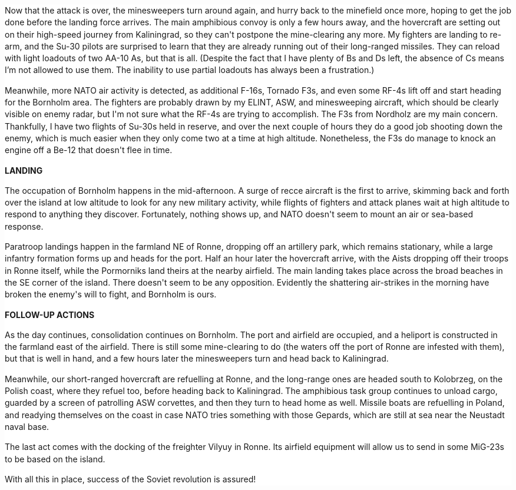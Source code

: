 Now that the attack is over, the minesweepers turn around again, and
hurry back to the minefield once more, hoping to get the job done before
the landing force arrives. The main amphibious convoy is only a few
hours away, and the hovercraft are setting out on their high-speed
journey from Kaliningrad, so they can't postpone the mine-clearing any
more. My fighters are landing to re-arm, and the Su-30 pilots are
surprised to learn that they are already running out of their
long-ranged missiles. They can reload with light loadouts of two AA-10
As, but that is all. (Despite the fact that I have plenty of Bs and Ds
left, the absence of Cs means I’m not allowed to use them. The inability
to use partial loadouts has always been a frustration.)

Meanwhile, more NATO air activity is detected, as additional F-16s,
Tornado F3s, and even some RF-4s lift off and start heading for the
Bornholm area. The fighters are probably drawn by my ELINT, ASW, and
minesweeping aircraft, which should be clearly visible on enemy radar,
but I'm not sure what the RF-4s are trying to accomplish. The F3s from
Nordholz are my main concern. Thankfully, I have two flights of Su-30s
held in reserve, and over the next couple of hours they do a good job
shooting down the enemy, which is much easier when they only come two at
a time at high altitude. Nonetheless, the F3s do manage to knock an
engine off a Be-12 that doesn't flee in time.

**LANDING**

The occupation of Bornholm happens in the mid-afternoon. A surge of
recce aircraft is the first to arrive, skimming back and forth over the
island at low altitude to look for any new military activity, while
flights of fighters and attack planes wait at high altitude to respond
to anything they discover. Fortunately, nothing shows up, and NATO
doesn't seem to mount an air or sea-based response.

Paratroop landings happen in the farmland NE of Ronne, dropping off an
artillery park, which remains stationary, while a large infantry
formation forms up and heads for the port. Half an hour later the
hovercraft arrive, with the Aists dropping off their troops in Ronne
itself, while the Pormorniks land theirs at the nearby airfield. The
main landing takes place across the broad beaches in the SE corner of
the island. There doesn't seem to be any opposition. Evidently the
shattering air-strikes in the morning have broken the enemy's will to
fight, and Bornholm is ours.

**FOLLOW-UP ACTIONS**

As the day continues, consolidation continues on Bornholm. The port and
airfield are occupied, and a heliport is constructed in the farmland
east of the airfield. There is still some mine-clearing to do (the
waters off the port of Ronne are infested with them), but that is well
in hand, and a few hours later the minesweepers turn and head back to
Kaliningrad.

Meanwhile, our short-ranged hovercraft are refuelling at Ronne, and the
long-range ones are headed south to Kolobrzeg, on the Polish coast,
where they refuel too, before heading back to Kaliningrad. The
amphibious task group continues to unload cargo, guarded by a screen of
patrolling ASW corvettes, and then they turn to head home as well.
Missile boats are refuelling in Poland, and readying themselves on the
coast in case NATO tries something with those Gepards, which are still
at sea near the Neustadt naval base.

The last act comes with the docking of the freighter Vilyuy in Ronne.
Its airfield equipment will allow us to send in some MiG-23s to be based
on the island.

With all this in place, success of the Soviet revolution is assured\!
